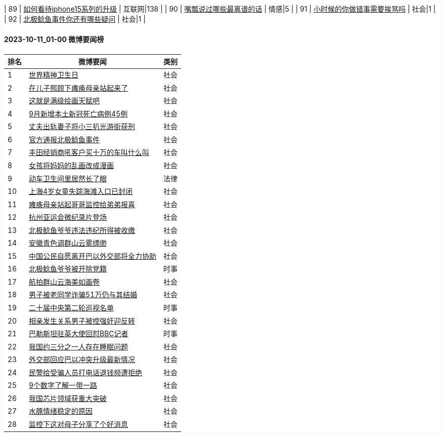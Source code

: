 | 89 | [如何看待iphone15系列的升级](https://s.weibo.com/weibo?q=%23%E5%A6%82%E4%BD%95%E7%9C%8B%E5%BE%85iphone15%E7%B3%BB%E5%88%97%E7%9A%84%E5%8D%87%E7%BA%A7%23) | 互联网|138 |
| 90 | [嘴瓢说过哪些最离谱的话](https://s.weibo.com/weibo?q=%23%E5%98%B4%E7%93%A2%E8%AF%B4%E8%BF%87%E5%93%AA%E4%BA%9B%E6%9C%80%E7%A6%BB%E8%B0%B1%E7%9A%84%E8%AF%9D%23) | 情感|5 |
| 91 | [小时候的你做错事需要挨骂吗](https://s.weibo.com/weibo?q=%23%E5%B0%8F%E6%97%B6%E5%80%99%E7%9A%84%E4%BD%A0%E5%81%9A%E9%94%99%E4%BA%8B%E9%9C%80%E8%A6%81%E6%8C%A8%E9%AA%82%E5%90%97%23) | 社会|1 |
| 92 | [北极鲶鱼事件你还有哪些疑问](https://s.weibo.com/weibo?q=%23%E5%8C%97%E6%9E%81%E9%B2%B6%E9%B1%BC%E4%BA%8B%E4%BB%B6%E4%BD%A0%E8%BF%98%E6%9C%89%E5%93%AA%E4%BA%9B%E7%96%91%E9%97%AE%23) | 社会|1 |
#### 2023-10-11_01-00  微博要闻榜

| 排名 | 微博要闻 | 类别 |
| --- | --- | --- |
| 1 | [世界精神卫生日](https://s.weibo.com/weibo?q=%23%E4%B8%96%E7%95%8C%E7%B2%BE%E7%A5%9E%E5%8D%AB%E7%94%9F%E6%97%A5%23) | 社会|1 |
| 2 | [在儿子照顾下瘫痪母亲站起来了](https://s.weibo.com/weibo?q=%23%E5%9C%A8%E5%84%BF%E5%AD%90%E7%85%A7%E9%A1%BE%E4%B8%8B%E7%98%AB%E7%97%AA%E6%AF%8D%E4%BA%B2%E7%AB%99%E8%B5%B7%E6%9D%A5%E4%BA%86%23) | 社会|1 |
| 3 | [这就是满级绘画天赋吧](https://s.weibo.com/weibo?q=%23%E8%BF%99%E5%B0%B1%E6%98%AF%E6%BB%A1%E7%BA%A7%E7%BB%98%E7%94%BB%E5%A4%A9%E8%B5%8B%E5%90%A7%23) | 社会|1 |
| 4 | [9月新增本土新冠死亡病例45例](https://s.weibo.com/weibo?q=%239%E6%9C%88%E6%96%B0%E5%A2%9E%E6%9C%AC%E5%9C%9F%E6%96%B0%E5%86%A0%E6%AD%BB%E4%BA%A1%E7%97%85%E4%BE%8B45%E4%BE%8B%23) | 社会|1 |
| 5 | [丈夫出轨妻子将小三扒光游街获刑](https://s.weibo.com/weibo?q=%23%E4%B8%88%E5%A4%AB%E5%87%BA%E8%BD%A8%E5%A6%BB%E5%AD%90%E5%B0%86%E5%B0%8F%E4%B8%89%E6%89%92%E5%85%89%E6%B8%B8%E8%A1%97%E8%8E%B7%E5%88%91%23) | 社会|1 |
| 6 | [官方通报北极鲶鱼事件](https://s.weibo.com/weibo?q=%23%E5%AE%98%E6%96%B9%E9%80%9A%E6%8A%A5%E5%8C%97%E6%9E%81%E9%B2%B6%E9%B1%BC%E4%BA%8B%E4%BB%B6%23) | 社会|1 |
| 7 | [丰田经销商吼客户买十万的车叫什么叫](https://s.weibo.com/weibo?q=%23%E4%B8%B0%E7%94%B0%E7%BB%8F%E9%94%80%E5%95%86%E5%90%BC%E5%AE%A2%E6%88%B7%E4%B9%B0%E5%8D%81%E4%B8%87%E7%9A%84%E8%BD%A6%E5%8F%AB%E4%BB%80%E4%B9%88%E5%8F%AB%23) | 社会|1 |
| 8 | [女孩将妈妈的乱画改成漫画](https://s.weibo.com/weibo?q=%23%E5%A5%B3%E5%AD%A9%E5%B0%86%E5%A6%88%E5%A6%88%E7%9A%84%E4%B9%B1%E7%94%BB%E6%94%B9%E6%88%90%E6%BC%AB%E7%94%BB%23) | 社会|1 |
| 9 | [动车卫生间里居然长了眼](https://s.weibo.com/weibo?q=%23%E5%8A%A8%E8%BD%A6%E5%8D%AB%E7%94%9F%E9%97%B4%E9%87%8C%E5%B1%85%E7%84%B6%E9%95%BF%E4%BA%86%E7%9C%BC%23) | 法律|510 |
| 10 | [上海4岁女童失踪海滩入口已封闭](https://s.weibo.com/weibo?q=%23%E4%B8%8A%E6%B5%B74%E5%B2%81%E5%A5%B3%E7%AB%A5%E5%A4%B1%E8%B8%AA%E6%B5%B7%E6%BB%A9%E5%85%A5%E5%8F%A3%E5%B7%B2%E5%B0%81%E9%97%AD%23) | 社会|1 |
| 11 | [瘫痪母亲站起哥哥监控给弟弟报喜](https://s.weibo.com/weibo?q=%23%E7%98%AB%E7%97%AA%E6%AF%8D%E4%BA%B2%E7%AB%99%E8%B5%B7%E5%93%A5%E5%93%A5%E7%9B%91%E6%8E%A7%E7%BB%99%E5%BC%9F%E5%BC%9F%E6%8A%A5%E5%96%9C%23) | 社会|1 |
| 12 | [杭州亚运会微纪录片登场](https://s.weibo.com/weibo?q=%23%E6%9D%AD%E5%B7%9E%E4%BA%9A%E8%BF%90%E4%BC%9A%E5%BE%AE%E7%BA%AA%E5%BD%95%E7%89%87%E7%99%BB%E5%9C%BA%23) | 社会|1 |
| 13 | [北极鲶鱼爷爷违法违纪所得被收缴](https://s.weibo.com/weibo?q=%23%E5%8C%97%E6%9E%81%E9%B2%B6%E9%B1%BC%E7%88%B7%E7%88%B7%E8%BF%9D%E6%B3%95%E8%BF%9D%E7%BA%AA%E6%89%80%E5%BE%97%E8%A2%AB%E6%94%B6%E7%BC%B4%23) | 社会|1 |
| 14 | [安徽青色调群山云雾缥缈](https://s.weibo.com/weibo?q=%23%E5%AE%89%E5%BE%BD%E9%9D%92%E8%89%B2%E8%B0%83%E7%BE%A4%E5%B1%B1%E4%BA%91%E9%9B%BE%E7%BC%A5%E7%BC%88%23) | 社会|1 |
| 15 | [中国公民自愿离开巴以外交部将全力协助](https://s.weibo.com/weibo?q=%23%E4%B8%AD%E5%9B%BD%E5%85%AC%E6%B0%91%E8%87%AA%E6%84%BF%E7%A6%BB%E5%BC%80%E5%B7%B4%E4%BB%A5%E5%A4%96%E4%BA%A4%E9%83%A8%E5%B0%86%E5%85%A8%E5%8A%9B%E5%8D%8F%E5%8A%A9%23) | 社会|1 |
| 16 | [北极鲶鱼爷爷被开除党籍](https://s.weibo.com/weibo?q=%23%E5%8C%97%E6%9E%81%E9%B2%B6%E9%B1%BC%E7%88%B7%E7%88%B7%E8%A2%AB%E5%BC%80%E9%99%A4%E5%85%9A%E7%B1%8D%23) | 时事|500 |
| 17 | [航拍群山云海美如画卷](https://s.weibo.com/weibo?q=%23%E8%88%AA%E6%8B%8D%E7%BE%A4%E5%B1%B1%E4%BA%91%E6%B5%B7%E7%BE%8E%E5%A6%82%E7%94%BB%E5%8D%B7%23) | 社会|1 |
| 18 | [男子被老同学诈骗51万仍与其结婚](https://s.weibo.com/weibo?q=%23%E7%94%B7%E5%AD%90%E8%A2%AB%E8%80%81%E5%90%8C%E5%AD%A6%E8%AF%88%E9%AA%9751%E4%B8%87%E4%BB%8D%E4%B8%8E%E5%85%B6%E7%BB%93%E5%A9%9A%23) | 社会|1 |
| 19 | [二十届中央第二轮巡视名单](https://s.weibo.com/weibo?q=%23%E4%BA%8C%E5%8D%81%E5%B1%8A%E4%B8%AD%E5%A4%AE%E7%AC%AC%E4%BA%8C%E8%BD%AE%E5%B7%A1%E8%A7%86%E5%90%8D%E5%8D%95%23) | 时事|500 |
| 20 | [相亲发生关系男子被控强奸迎反转](https://s.weibo.com/weibo?q=%23%E7%9B%B8%E4%BA%B2%E5%8F%91%E7%94%9F%E5%85%B3%E7%B3%BB%E7%94%B7%E5%AD%90%E8%A2%AB%E6%8E%A7%E5%BC%BA%E5%A5%B8%E8%BF%8E%E5%8F%8D%E8%BD%AC%23) | 社会|1 |
| 21 | [巴勒斯坦驻英大使回怼BBC记者](https://s.weibo.com/weibo?q=%23%E5%B7%B4%E5%8B%92%E6%96%AF%E5%9D%A6%E9%A9%BB%E8%8B%B1%E5%A4%A7%E4%BD%BF%E5%9B%9E%E6%80%BCBBC%E8%AE%B0%E8%80%85%23) | 时事|500 |
| 22 | [我国约三分之一人存在睡眠问题](https://s.weibo.com/weibo?q=%23%E6%88%91%E5%9B%BD%E7%BA%A6%E4%B8%89%E5%88%86%E4%B9%8B%E4%B8%80%E4%BA%BA%E5%AD%98%E5%9C%A8%E7%9D%A1%E7%9C%A0%E9%97%AE%E9%A2%98%23) | 社会|1 |
| 23 | [外交部回应巴以冲突升级最新情况](https://s.weibo.com/weibo?q=%23%E5%A4%96%E4%BA%A4%E9%83%A8%E5%9B%9E%E5%BA%94%E5%B7%B4%E4%BB%A5%E5%86%B2%E7%AA%81%E5%8D%87%E7%BA%A7%E6%9C%80%E6%96%B0%E6%83%85%E5%86%B5%23) | 社会|1 |
| 24 | [民警给受骗人员打电话退钱频遭拒绝](https://s.weibo.com/weibo?q=%23%E6%B0%91%E8%AD%A6%E7%BB%99%E5%8F%97%E9%AA%97%E4%BA%BA%E5%91%98%E6%89%93%E7%94%B5%E8%AF%9D%E9%80%80%E9%92%B1%E9%A2%91%E9%81%AD%E6%8B%92%E7%BB%9D%23) | 社会|1 |
| 25 | [9个数字了解一带一路](https://s.weibo.com/weibo?q=%239%E4%B8%AA%E6%95%B0%E5%AD%97%E4%BA%86%E8%A7%A3%E4%B8%80%E5%B8%A6%E4%B8%80%E8%B7%AF%23) | 社会|1 |
| 26 | [我国芯片领域获重大突破](https://s.weibo.com/weibo?q=%23%E6%88%91%E5%9B%BD%E8%8A%AF%E7%89%87%E9%A2%86%E5%9F%9F%E8%8E%B7%E9%87%8D%E5%A4%A7%E7%AA%81%E7%A0%B4%23) | 社会|1 |
| 27 | [水豚情绪稳定的原因](https://s.weibo.com/weibo?q=%23%E6%B0%B4%E8%B1%9A%E6%83%85%E7%BB%AA%E7%A8%B3%E5%AE%9A%E7%9A%84%E5%8E%9F%E5%9B%A0%23) | 社会|1 |
| 28 | [监控下这对母子分享了个好消息](https://s.weibo.com/weibo?q=%23%E7%9B%91%E6%8E%A7%E4%B8%8B%E8%BF%99%E5%AF%B9%E6%AF%8D%E5%AD%90%E5%88%86%E4%BA%AB%E4%BA%86%E4%B8%AA%E5%A5%BD%E6%B6%88%E6%81%AF%23) | 社会|1 |